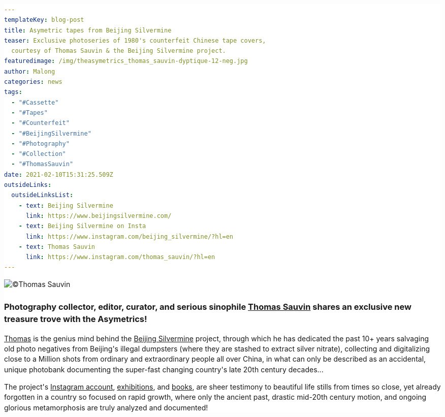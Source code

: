```yaml
---
templateKey: blog-post
title: Asymetric tapes from Beijing Silvermine
teaser: Exclusive photoseries of 1980's counterfeit Chinese tape covers,
  courtesy of Thomas Sauvin & the Beijing Silvermine project.
featuredimage: /img/theasymetrics_thomas_sauvin-dyptique-12-neg.jpg
author: Malong
categories: news
tags:
  - "#Cassette"
  - "#Tapes"
  - "#Counterfeit"
  - "#BeijingSilvermine"
  - "#Photography"
  - "#Collection"
  - "#ThomasSauvin"
date: 2021-02-10T15:31:25.509Z
outsideLinks:
  outsideLinksList:
    - text: Beijing Silvermine
      link: https://www.beijingsilvermine.com/
    - text: Beijing Silvermine on Insta
      link: https://www.instagram.com/beijing_silvermine/?hl=en
    - text: Thomas Sauvin
      link: https://www.instagram.com/thomas_sauvin/?hl=en
---
```

![](/img/theasymetrics_thomas_sauvin-dyptique-12-pos.jpg "©Thomas Sauvin")

### Photography collector, editor, curator, and serious sinophile [Thomas Sauvin](https://www.instagram.com/thomas_sauvin/?hl=en) shares an exclusive new treasure trove with the Asymetrics!

[Thomas](https://www.youtube.com/watch?v=D6306kvLOns) is the genius mind behind the [Beijing Silvermine](https://www.beijingsilvermine.com/) project, through which he has dedicated the past 10+ years salvaging old photo negatives from Beijing's illegal dumpsters (where they are stashed to extract silver nitrate), collecting and digitalizing close to a Million shots from ordinary and extraordinary people all over China, in what can only be described as an accidental, unique photobank documenting the super-fast changing country's late 20th century decades...

The project's [Instagram account](https://www.instagram.com/beijing_silvermine/?hl=en), [exhibitions](https://www.beijingsilvermine.com/exhibitions-news), and [books](https://www.beijingsilvermine.com/photobooks), are sheer testimony to beautiful life stills from times so close, yet already forgotten in a country so focused on rapid growth, where only the ancient past, drastic mid-20th century motion, and ongoing glorious metamorphosis are truly analyzed and documented!

<iframe width="100%" height="380" src="https://www.youtube-nocookie.com/embed/cQbuTqPyJu4" frameborder="0" allow="accelerometer; autoplay; clipboard-write; encrypted-media; gyroscope; picture-in-picture" allowfullscreen referrerpolicy="origin"></iframe>
